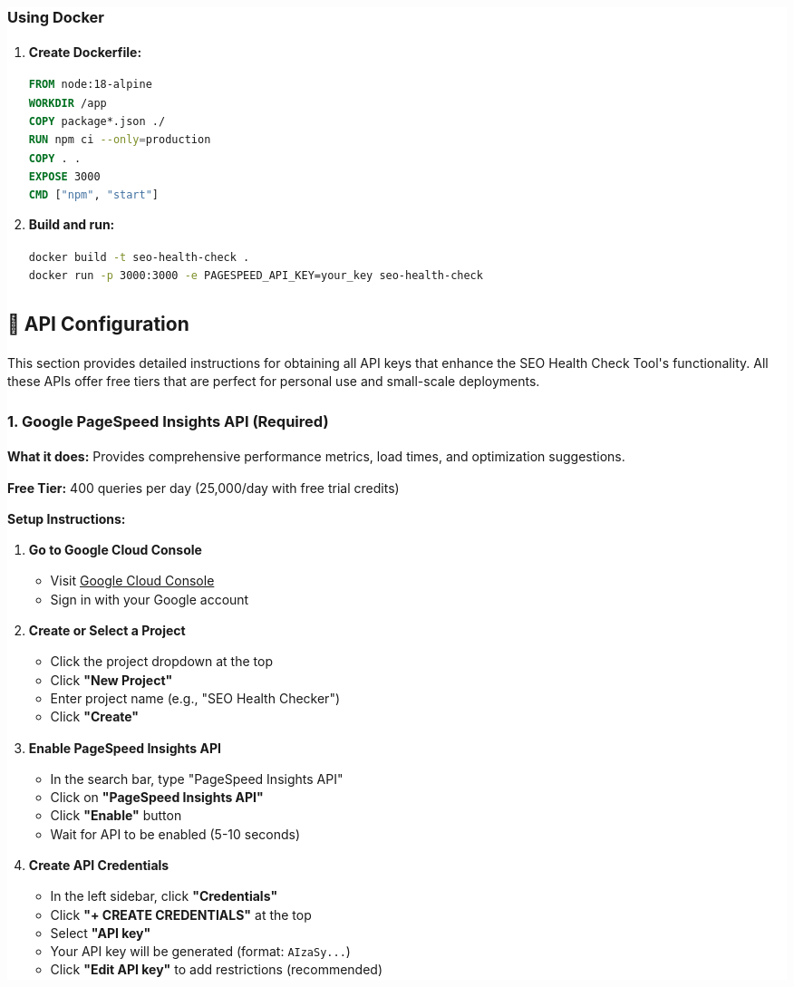 ### Using Docker

1. **Create Dockerfile:**
   ```dockerfile
   FROM node:18-alpine
   WORKDIR /app
   COPY package*.json ./
   RUN npm ci --only=production
   COPY . .
   EXPOSE 3000
   CMD ["npm", "start"]
   ```

2. **Build and run:**
   ```bash
   docker build -t seo-health-check .
   docker run -p 3000:3000 -e PAGESPEED_API_KEY=your_key seo-health-check
   ```

## 🔧 API Configuration

This section provides detailed instructions for obtaining all API keys that enhance the SEO Health Check Tool's functionality. All these APIs offer free tiers that are perfect for personal use and small-scale deployments.

### 1. Google PageSpeed Insights API (Required)

**What it does:** Provides comprehensive performance metrics, load times, and optimization suggestions.

**Free Tier:** 400 queries per day (25,000/day with free trial credits)

**Setup Instructions:**

1. **Go to Google Cloud Console**
   - Visit [Google Cloud Console](https://console.cloud.google.com/)
   - Sign in with your Google account

2. **Create or Select a Project**
   - Click the project dropdown at the top
   - Click **"New Project"**
   - Enter project name (e.g., "SEO Health Checker")
   - Click **"Create"**

3. **Enable PageSpeed Insights API**
   - In the search bar, type "PageSpeed Insights API"
   - Click on **"PageSpeed Insights API"**
   - Click **"Enable"** button
   - Wait for API to be enabled (5-10 seconds)

4. **Create API Credentials**
   - In the left sidebar, click **"Credentials"**
   - Click **"+ CREATE CREDENTIALS"** at the top
   - Select **"API key"**
   - Your API key will be generated (format: `AIzaSy...`)
   - Click **"Edit API key"** to add restrictions (recommended)
